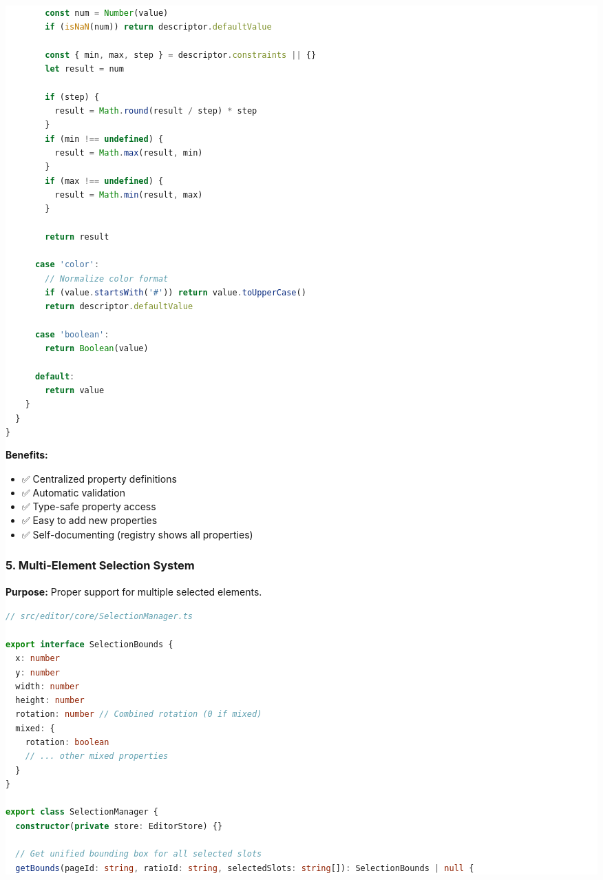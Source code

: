 ```typescript
        const num = Number(value)
        if (isNaN(num)) return descriptor.defaultValue

        const { min, max, step } = descriptor.constraints || {}
        let result = num

        if (step) {
          result = Math.round(result / step) * step
        }
        if (min !== undefined) {
          result = Math.max(result, min)
        }
        if (max !== undefined) {
          result = Math.min(result, max)
        }

        return result

      case 'color':
        // Normalize color format
        if (value.startsWith('#')) return value.toUpperCase()
        return descriptor.defaultValue

      case 'boolean':
        return Boolean(value)

      default:
        return value
    }
  }
}
```

**Benefits:**
- ✅ Centralized property definitions
- ✅ Automatic validation
- ✅ Type-safe property access
- ✅ Easy to add new properties
- ✅ Self-documenting (registry shows all properties)

### 5. Multi-Element Selection System

**Purpose:** Proper support for multiple selected elements.

```typescript
// src/editor/core/SelectionManager.ts

export interface SelectionBounds {
  x: number
  y: number
  width: number
  height: number
  rotation: number // Combined rotation (0 if mixed)
  mixed: {
    rotation: boolean
    // ... other mixed properties
  }
}

export class SelectionManager {
  constructor(private store: EditorStore) {}

  // Get unified bounding box for all selected slots
  getBounds(pageId: string, ratioId: string, selectedSlots: string[]): SelectionBounds | null {
```